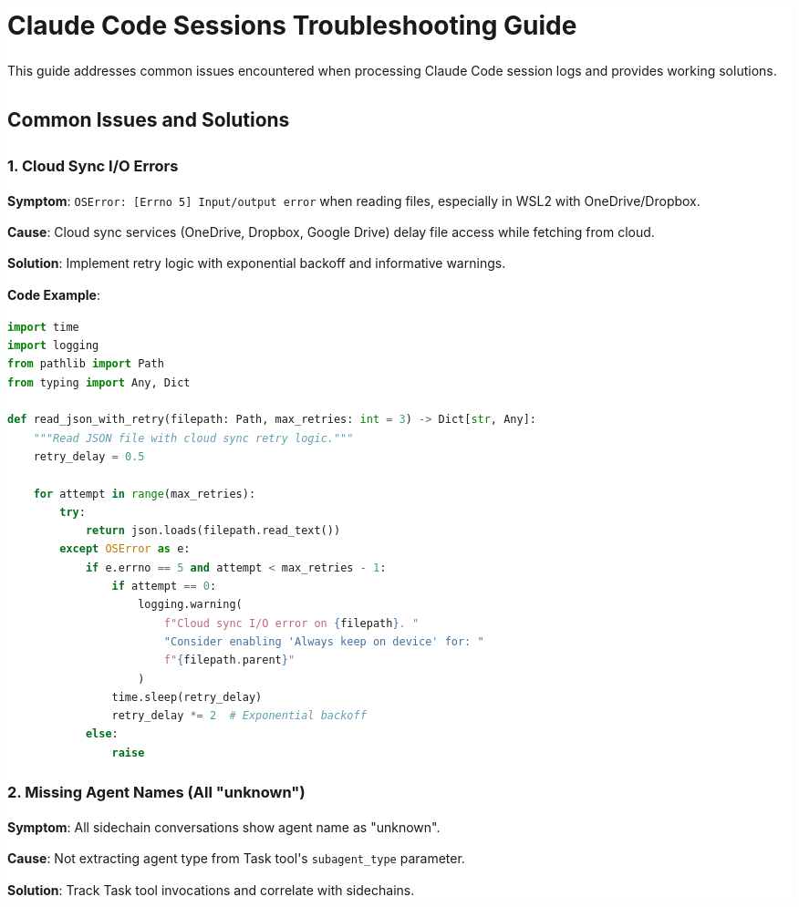 # Claude Code Sessions Troubleshooting Guide

This guide addresses common issues encountered when processing Claude Code session logs and provides working solutions.

## Common Issues and Solutions

### 1. Cloud Sync I/O Errors

**Symptom**: `OSError: [Errno 5] Input/output error` when reading files, especially in WSL2 with OneDrive/Dropbox.

**Cause**: Cloud sync services (OneDrive, Dropbox, Google Drive) delay file access while fetching from cloud.

**Solution**: Implement retry logic with exponential backoff and informative warnings.

**Code Example**:
```python
import time
import logging
from pathlib import Path
from typing import Any, Dict

def read_json_with_retry(filepath: Path, max_retries: int = 3) -> Dict[str, Any]:
    """Read JSON file with cloud sync retry logic."""
    retry_delay = 0.5

    for attempt in range(max_retries):
        try:
            return json.loads(filepath.read_text())
        except OSError as e:
            if e.errno == 5 and attempt < max_retries - 1:
                if attempt == 0:
                    logging.warning(
                        f"Cloud sync I/O error on {filepath}. "
                        "Consider enabling 'Always keep on device' for: "
                        f"{filepath.parent}"
                    )
                time.sleep(retry_delay)
                retry_delay *= 2  # Exponential backoff
            else:
                raise
```

### 2. Missing Agent Names (All "unknown")

**Symptom**: All sidechain conversations show agent name as "unknown".

**Cause**: Not extracting agent type from Task tool's `subagent_type` parameter.

**Solution**: Track Task tool invocations and correlate with sidechains.
